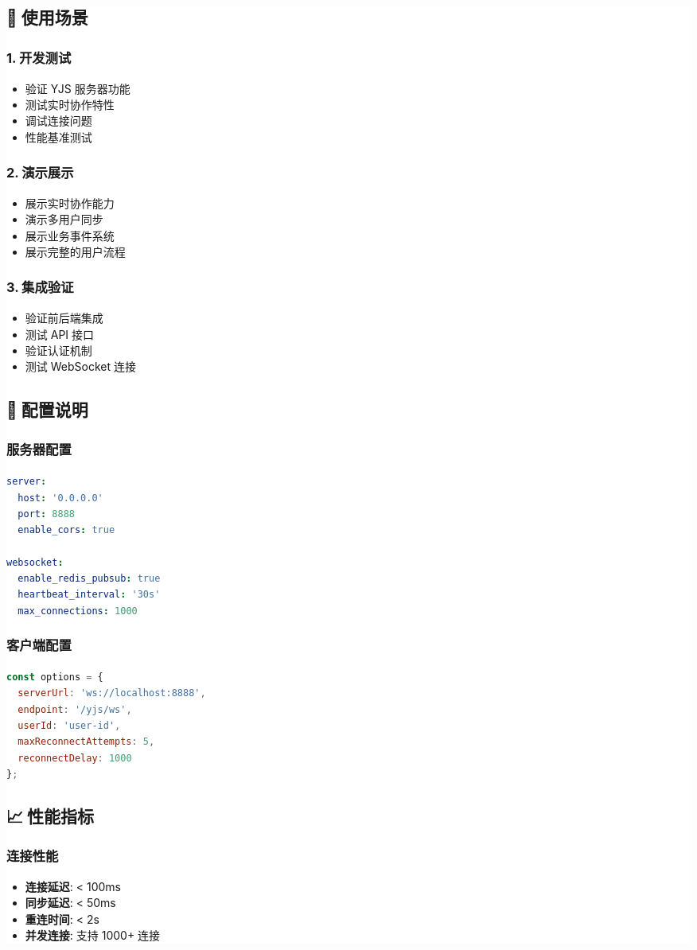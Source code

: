 ## 🎯 使用场景

### 1. 开发测试
- 验证 YJS 服务器功能
- 测试实时协作特性
- 调试连接问题
- 性能基准测试

### 2. 演示展示
- 展示实时协作能力
- 演示多用户同步
- 展示业务事件系统
- 展示完整的用户流程

### 3. 集成验证
- 验证前后端集成
- 测试 API 接口
- 验证认证机制
- 测试 WebSocket 连接

## 🔧 配置说明

### 服务器配置
```yaml
server:
  host: '0.0.0.0'
  port: 8888
  enable_cors: true

websocket:
  enable_redis_pubsub: true
  heartbeat_interval: '30s'
  max_connections: 1000
```

### 客户端配置
```javascript
const options = {
  serverUrl: 'ws://localhost:8888',
  endpoint: '/yjs/ws',
  userId: 'user-id',
  maxReconnectAttempts: 5,
  reconnectDelay: 1000
};
```

## 📈 性能指标

### 连接性能
- **连接延迟**: < 100ms
- **同步延迟**: < 50ms
- **重连时间**: < 2s
- **并发连接**: 支持 1000+ 连接
